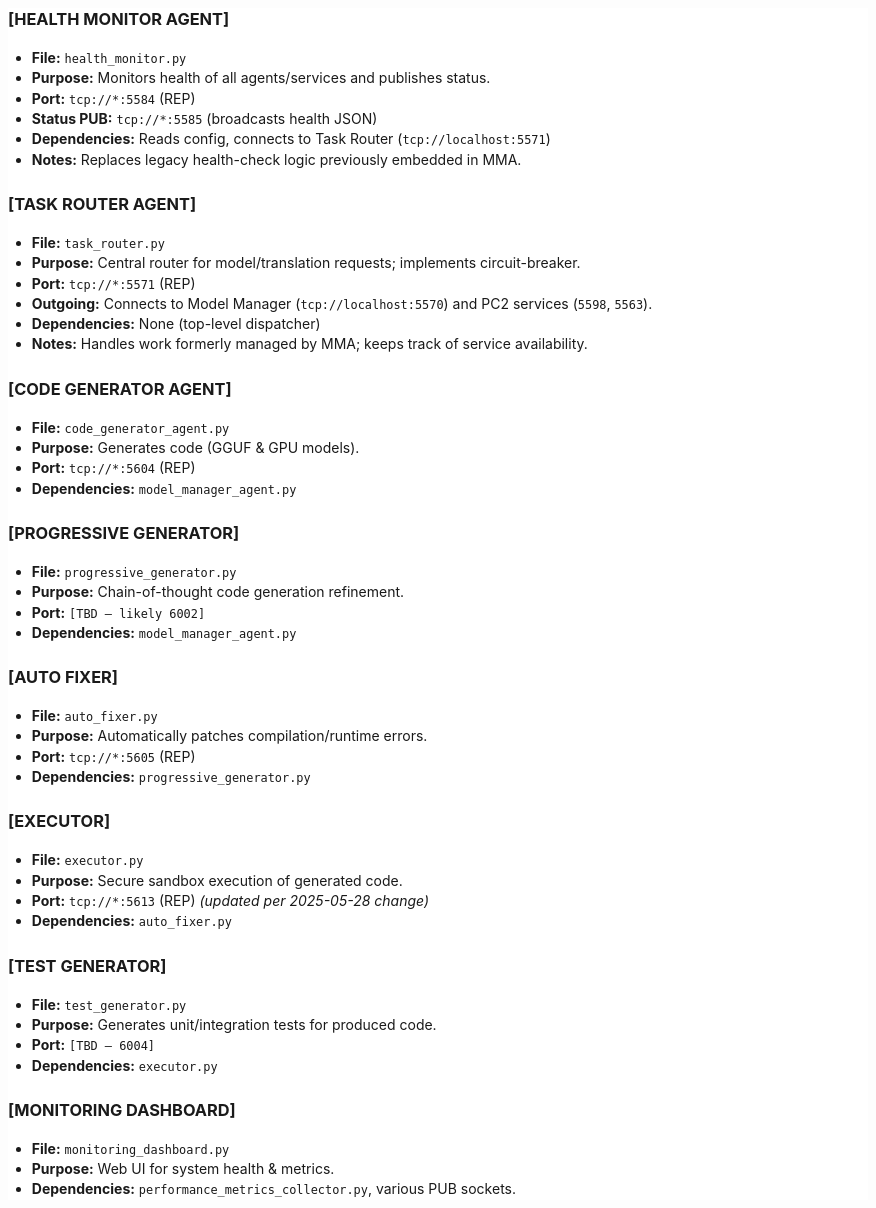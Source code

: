 ### [HEALTH MONITOR AGENT]
- **File:** `health_monitor.py`
- **Purpose:** Monitors health of all agents/services and publishes status.
- **Port:** `tcp://*:5584` (REP)
- **Status PUB:** `tcp://*:5585` (broadcasts health JSON)
- **Dependencies:** Reads config, connects to Task Router (`tcp://localhost:5571`)
- **Notes:** Replaces legacy health-check logic previously embedded in MMA.

### [TASK ROUTER AGENT]
- **File:** `task_router.py`
- **Purpose:** Central router for model/translation requests; implements circuit-breaker.
- **Port:** `tcp://*:5571` (REP)
- **Outgoing:** Connects to Model Manager (`tcp://localhost:5570`) and PC2 services (`5598`, `5563`).
- **Dependencies:** None (top-level dispatcher)
- **Notes:** Handles work formerly managed by MMA; keeps track of service availability.

### [CODE GENERATOR AGENT]
- **File:** `code_generator_agent.py`
- **Purpose:** Generates code (GGUF & GPU models).
- **Port:** `tcp://*:5604` (REP)
- **Dependencies:** `model_manager_agent.py`

### [PROGRESSIVE GENERATOR]
- **File:** `progressive_generator.py`
- **Purpose:** Chain-of-thought code generation refinement.
- **Port:** `[TBD – likely 6002]`
- **Dependencies:** `model_manager_agent.py`

### [AUTO FIXER]
- **File:** `auto_fixer.py`
- **Purpose:** Automatically patches compilation/runtime errors.
- **Port:** `tcp://*:5605` (REP)
- **Dependencies:** `progressive_generator.py`

### [EXECUTOR]
- **File:** `executor.py`
- **Purpose:** Secure sandbox execution of generated code.
- **Port:** `tcp://*:5613` (REP) *(updated per 2025-05-28 change)*
- **Dependencies:** `auto_fixer.py`

### [TEST GENERATOR]
- **File:** `test_generator.py`
- **Purpose:** Generates unit/integration tests for produced code.
- **Port:** `[TBD – 6004]`
- **Dependencies:** `executor.py`

### [MONITORING DASHBOARD]
- **File:** `monitoring_dashboard.py`
- **Purpose:** Web UI for system health & metrics.
- **Dependencies:** `performance_metrics_collector.py`, various PUB sockets.
